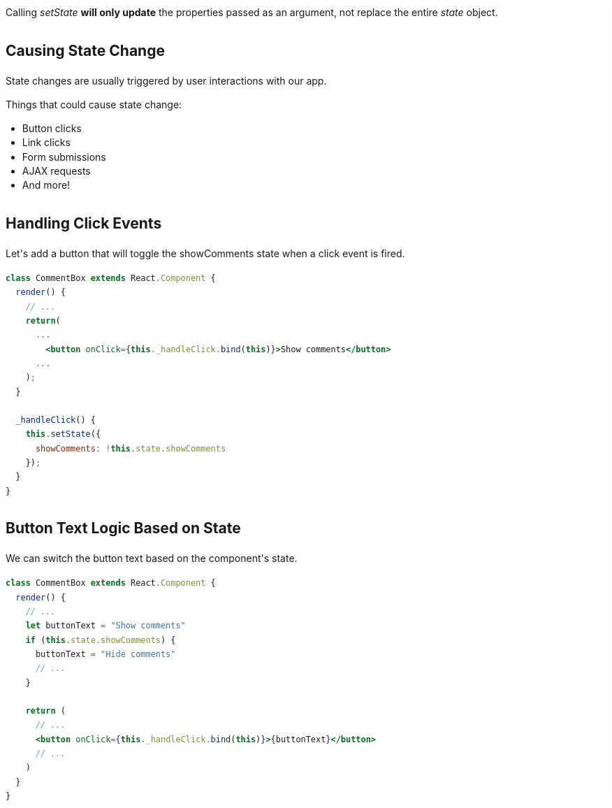 Calling _setState_ **will only update** the properties passed as an argument,
not replace the entire _state_ object.

## Causing State Change

State changes are usually triggered by user interactions with our app.

Things that could cause state change:

- Button clicks
- Link clicks
- Form submissions
- AJAX requests
- And more!

## Handling Click Events

Let's add a button that will toggle the showComments state when a click event is
fired.

```jsx
class CommentBox extends React.Component {
  render() {
    // ...
    return(
      ...
        <button onClick={this._handleClick.bind(this)}>Show comments</button>
      ...
    );
  }

  _handleClick() {
    this.setState({
      showComments: !this.state.showComments
    });
  }
}
```

## Button Text Logic Based on State

We can switch the button text based on the component's state.

```jsx
class CommentBox extends React.Component {
  render() {
    // ...
    let buttonText = "Show comments"
    if (this.state.showComments) {
      buttonText = "Hide comments"
      // ...
    }

    return (
      // ...
      <button onClick={this._handleClick.bind(this)}>{buttonText}</button>
      // ...
    )
  }
}
```
